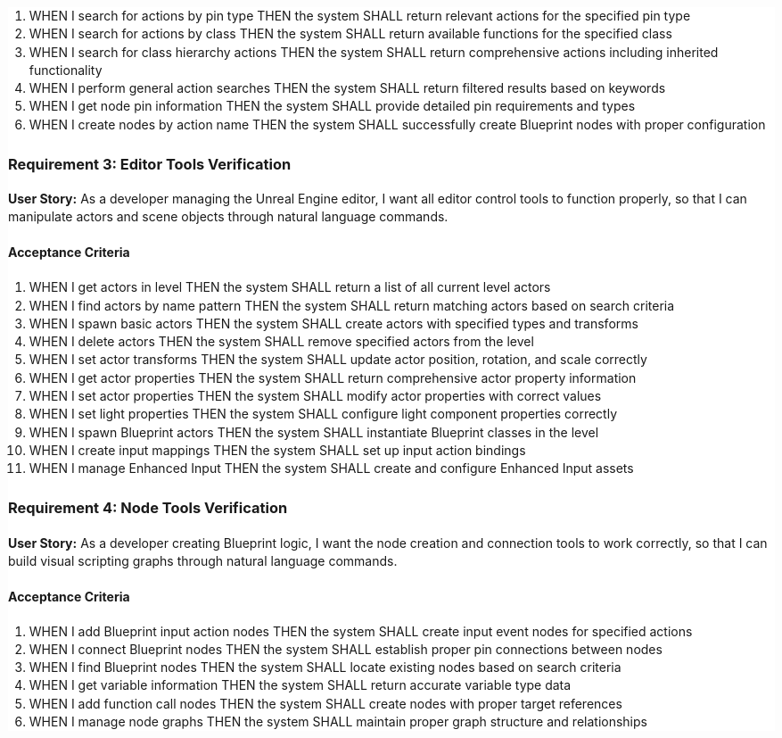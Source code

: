 1. WHEN I search for actions by pin type THEN the system SHALL return relevant actions for the specified pin type
2. WHEN I search for actions by class THEN the system SHALL return available functions for the specified class
3. WHEN I search for class hierarchy actions THEN the system SHALL return comprehensive actions including inherited functionality
4. WHEN I perform general action searches THEN the system SHALL return filtered results based on keywords
5. WHEN I get node pin information THEN the system SHALL provide detailed pin requirements and types
6. WHEN I create nodes by action name THEN the system SHALL successfully create Blueprint nodes with proper configuration

### Requirement 3: Editor Tools Verification

**User Story:** As a developer managing the Unreal Engine editor, I want all editor control tools to function properly, so that I can manipulate actors and scene objects through natural language commands.

#### Acceptance Criteria

1. WHEN I get actors in level THEN the system SHALL return a list of all current level actors
2. WHEN I find actors by name pattern THEN the system SHALL return matching actors based on search criteria
3. WHEN I spawn basic actors THEN the system SHALL create actors with specified types and transforms
4. WHEN I delete actors THEN the system SHALL remove specified actors from the level
5. WHEN I set actor transforms THEN the system SHALL update actor position, rotation, and scale correctly
6. WHEN I get actor properties THEN the system SHALL return comprehensive actor property information
7. WHEN I set actor properties THEN the system SHALL modify actor properties with correct values
8. WHEN I set light properties THEN the system SHALL configure light component properties correctly
9. WHEN I spawn Blueprint actors THEN the system SHALL instantiate Blueprint classes in the level
10. WHEN I create input mappings THEN the system SHALL set up input action bindings
11. WHEN I manage Enhanced Input THEN the system SHALL create and configure Enhanced Input assets

### Requirement 4: Node Tools Verification

**User Story:** As a developer creating Blueprint logic, I want the node creation and connection tools to work correctly, so that I can build visual scripting graphs through natural language commands.

#### Acceptance Criteria

1. WHEN I add Blueprint input action nodes THEN the system SHALL create input event nodes for specified actions
2. WHEN I connect Blueprint nodes THEN the system SHALL establish proper pin connections between nodes
3. WHEN I find Blueprint nodes THEN the system SHALL locate existing nodes based on search criteria
4. WHEN I get variable information THEN the system SHALL return accurate variable type data
5. WHEN I add function call nodes THEN the system SHALL create nodes with proper target references
6. WHEN I manage node graphs THEN the system SHALL maintain proper graph structure and relationships
